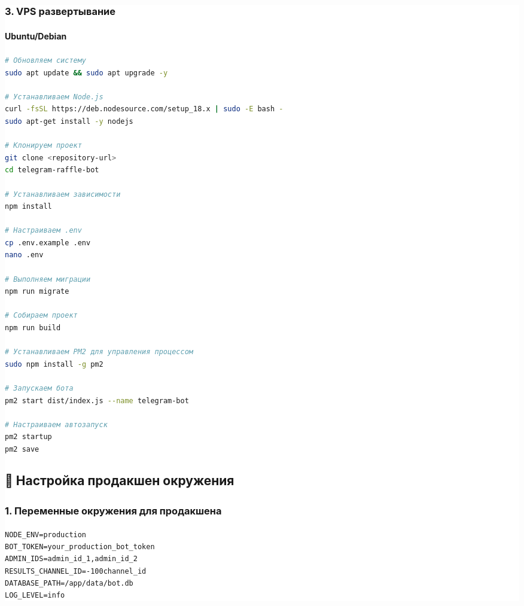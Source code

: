 ### 3. VPS развертывание

#### Ubuntu/Debian

```bash
# Обновляем систему
sudo apt update && sudo apt upgrade -y

# Устанавливаем Node.js
curl -fsSL https://deb.nodesource.com/setup_18.x | sudo -E bash -
sudo apt-get install -y nodejs

# Клонируем проект
git clone <repository-url>
cd telegram-raffle-bot

# Устанавливаем зависимости
npm install

# Настраиваем .env
cp .env.example .env
nano .env

# Выполняем миграции
npm run migrate

# Собираем проект
npm run build

# Устанавливаем PM2 для управления процессом
sudo npm install -g pm2

# Запускаем бота
pm2 start dist/index.js --name telegram-bot

# Настраиваем автозапуск
pm2 startup
pm2 save
```

## 🔧 Настройка продакшен окружения

### 1. Переменные окружения для продакшена

```env
NODE_ENV=production
BOT_TOKEN=your_production_bot_token
ADMIN_IDS=admin_id_1,admin_id_2
RESULTS_CHANNEL_ID=-100channel_id
DATABASE_PATH=/app/data/bot.db
LOG_LEVEL=info
```
